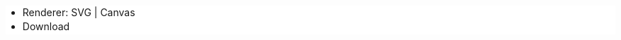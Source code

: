 <div id="plot_id813305678-container" class="ggvis-output-container">
<div id="plot_id813305678" class="ggvis-output"></div>
<div class="plot-gear-icon">
<nav class="ggvis-control">
<a class="ggvis-dropdown-toggle" title="Controls" onclick="return false;"></a>
<ul class="ggvis-dropdown">
<li>
Renderer: 
<a id="plot_id813305678_renderer_svg" class="ggvis-renderer-button" onclick="return false;" data-plot-id="plot_id813305678" data-renderer="svg">SVG</a>
 | 
<a id="plot_id813305678_renderer_canvas" class="ggvis-renderer-button" onclick="return false;" data-plot-id="plot_id813305678" data-renderer="canvas">Canvas</a>
</li>
<li>
<a id="plot_id813305678_download" class="ggvis-download" data-plot-id="plot_id813305678">Download</a>
</li>
</ul>
</nav>
</div>
</div>
<script type="text/javascript">
var plot_id813305678_spec = {
  "data": [
    {
      "name": ".0/arrange1",
      "format": {
        "type": "csv",
        "parse": {
          "wt": "number",
          "mpg": "number"
        }
      },
      "values": "\"wt\",\"mpg\"\n1.513,30.4\n1.615,30.4\n1.835,33.9\n1.935,27.3\n2.14,26\n2.2,32.4\n2.32,22.8\n2.465,21.5\n2.62,21\n2.77,19.7\n2.78,21.4\n2.875,21\n3.15,22.8\n3.17,15.8\n3.19,24.4\n3.215,21.4\n3.435,15.2\n3.44,18.7\n3.44,19.2\n3.44,17.8\n3.46,18.1\n3.52,15.5\n3.57,14.3\n3.57,15\n3.73,17.3\n3.78,15.2\n3.84,13.3\n3.845,19.2\n4.07,16.4\n5.25,10.4\n5.345,14.7\n5.424,10.4"
    },
    {
      "name": ".0/model_prediction2",
      "format": {
        "type": "csv",
        "parse": {
          "pred_": "number",
          "resp_": "number"
        }
      },